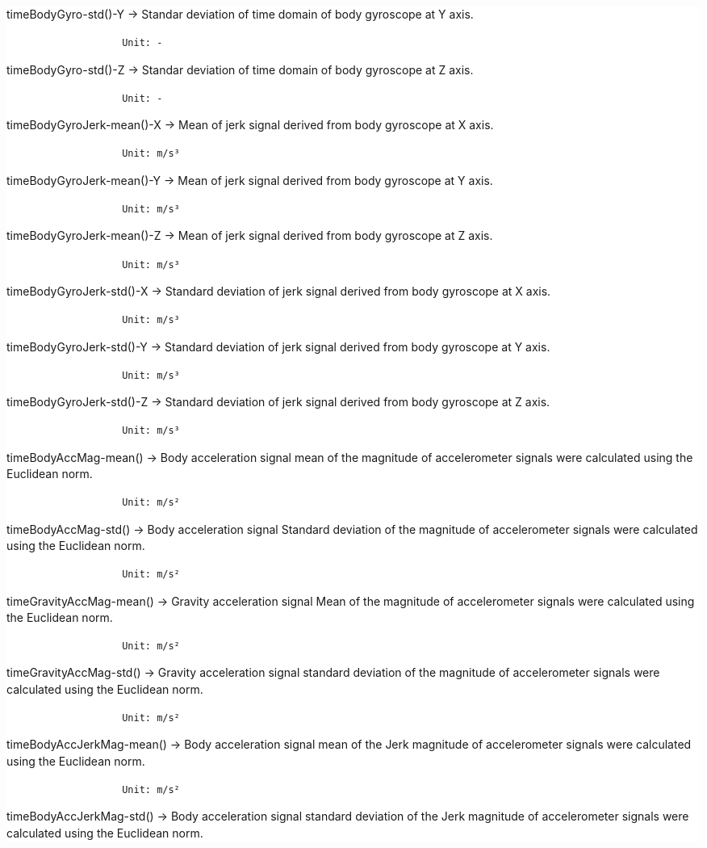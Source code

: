 timeBodyGyro-std()-Y -> Standar deviation of time domain of body gyroscope at Y axis.

                        Unit: -

timeBodyGyro-std()-Z -> Standar deviation of time domain of body gyroscope at Z axis.

                        Unit: -

timeBodyGyroJerk-mean()-X -> Mean of jerk signal derived from body gyroscope at X axis.

                        Unit: m/s³

timeBodyGyroJerk-mean()-Y -> Mean of jerk signal derived from body gyroscope at Y axis.

                        Unit: m/s³

timeBodyGyroJerk-mean()-Z -> Mean of jerk signal derived from body gyroscope at Z axis.

                        Unit: m/s³

timeBodyGyroJerk-std()-X -> Standard deviation of jerk signal derived from body gyroscope at X axis.

                        Unit: m/s³

timeBodyGyroJerk-std()-Y -> Standard deviation of jerk signal derived from body gyroscope at Y axis.

                        Unit: m/s³

timeBodyGyroJerk-std()-Z -> Standard deviation of jerk signal derived from body gyroscope at Z axis.

                        Unit: m/s³

timeBodyAccMag-mean() -> Body acceleration signal mean of the magnitude of accelerometer signals were calculated using the Euclidean norm.

                        Unit: m/s²
                        
timeBodyAccMag-std() -> Body acceleration signal Standard deviation of the magnitude of accelerometer signals were calculated using the Euclidean norm.

                        Unit: m/s²

timeGravityAccMag-mean() -> Gravity acceleration signal Mean of the magnitude of accelerometer signals were calculated using the Euclidean norm.

                        Unit: m/s²

timeGravityAccMag-std() -> Gravity acceleration signal standard deviation of the magnitude of accelerometer signals were calculated using the Euclidean norm.

                        Unit: m/s²

timeBodyAccJerkMag-mean() -> Body acceleration signal mean of the Jerk magnitude of accelerometer signals were calculated using the Euclidean norm.

                        Unit: m/s²

timeBodyAccJerkMag-std() -> Body acceleration signal standard deviation of the Jerk magnitude of accelerometer signals were calculated using the Euclidean norm.
